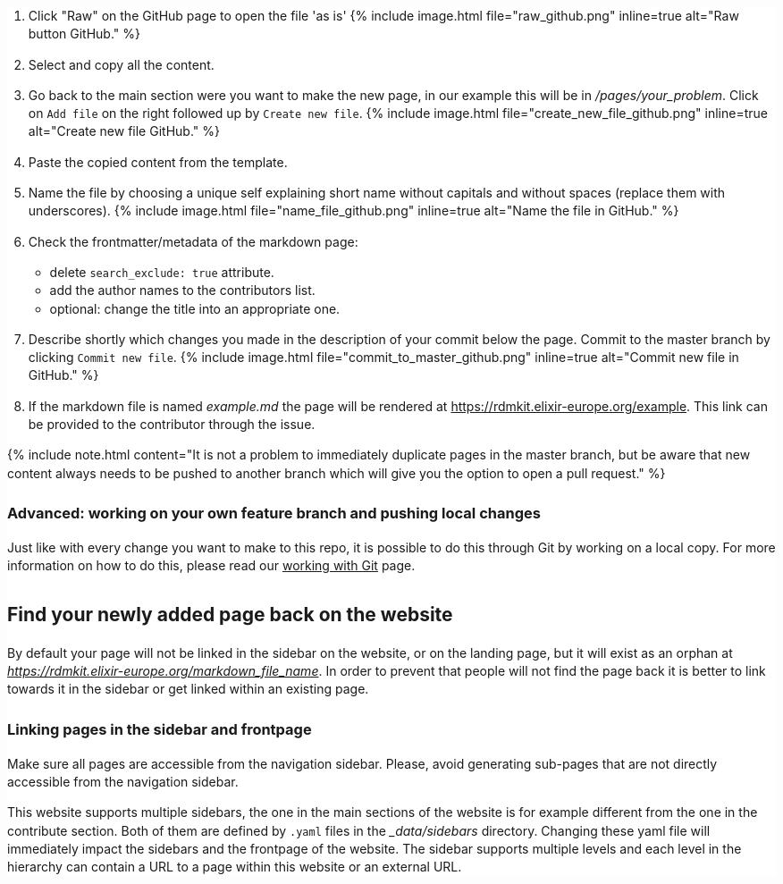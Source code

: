 1. Click "Raw" on the GitHub page to open the file 'as is'
    {% include image.html file="raw_github.png" inline=true alt="Raw button GitHub." %}

1. Select and copy all the content.

1. Go back to the main section were you want to make the new page, in our example this will be in */pages/your_problem*. Click on `Add file` on the right followed up by `Create new file`.
    {% include image.html file="create_new_file_github.png" inline=true alt="Create new file GitHub." %}

1. Paste the copied content from the template.

1. Name the file by choosing a unique self explaining short name without capitals and without spaces (replace them with underscores).
    {% include image.html file="name_file_github.png" inline=true alt="Name the file in GitHub." %}

1. Check the frontmatter/metadata of the markdown page:
    - delete `search_exclude: true` attribute.
    - add the author names to the contributors list.
    - optional: change the title into an appropriate one.

1. Describe shortly which changes you made in the description of your commit below the page. Commit to the master branch by clicking `Commit new file`.
     {% include image.html file="commit_to_master_github.png" inline=true alt="Commit new file in GitHub." %}

1. If the markdown file is named *example.md* the page will be rendered at https://rdmkit.elixir-europe.org/example. This link can be provided to the contributor through the issue.

{% include note.html content="It is not a problem to immediately duplicate pages in the master branch, but be aware that new content always needs to be pushed to another branch which will give you the option to open a pull request." %}

### Advanced: working on your own feature branch and pushing local changes

Just like with every change you want to make to this repo, it is possible to do this through Git by working on a local copy. For more information on how to do this, please read our [working with Git](working_with_git) page.


## Find your newly added page back on the website

By default your page will not be linked in the sidebar on the website, or on the landing page, but it will exist as an orphan at *https://rdmkit.elixir-europe.org/markdown_file_name*. In order to prevent that people will not find the page back it is better to link towards it in the sidebar or get linked within an existing page. 

### Linking pages in the sidebar and frontpage

Make sure all pages are accessible from the navigation sidebar. Please, avoid generating sub-pages that are not directly accessible from the navigation sidebar.

This website supports multiple sidebars, the one in the main sections of the website is for example different from the one in the contribute section. Both of them are defined by `.yaml` files in the *_data/sidebars* directory. Changing these yaml file will immediately impact the sidebars and the frontpage of the website. The sidebar supports multiple levels and each level in the hierarchy can contain a URL to a page within this website or an external URL.
